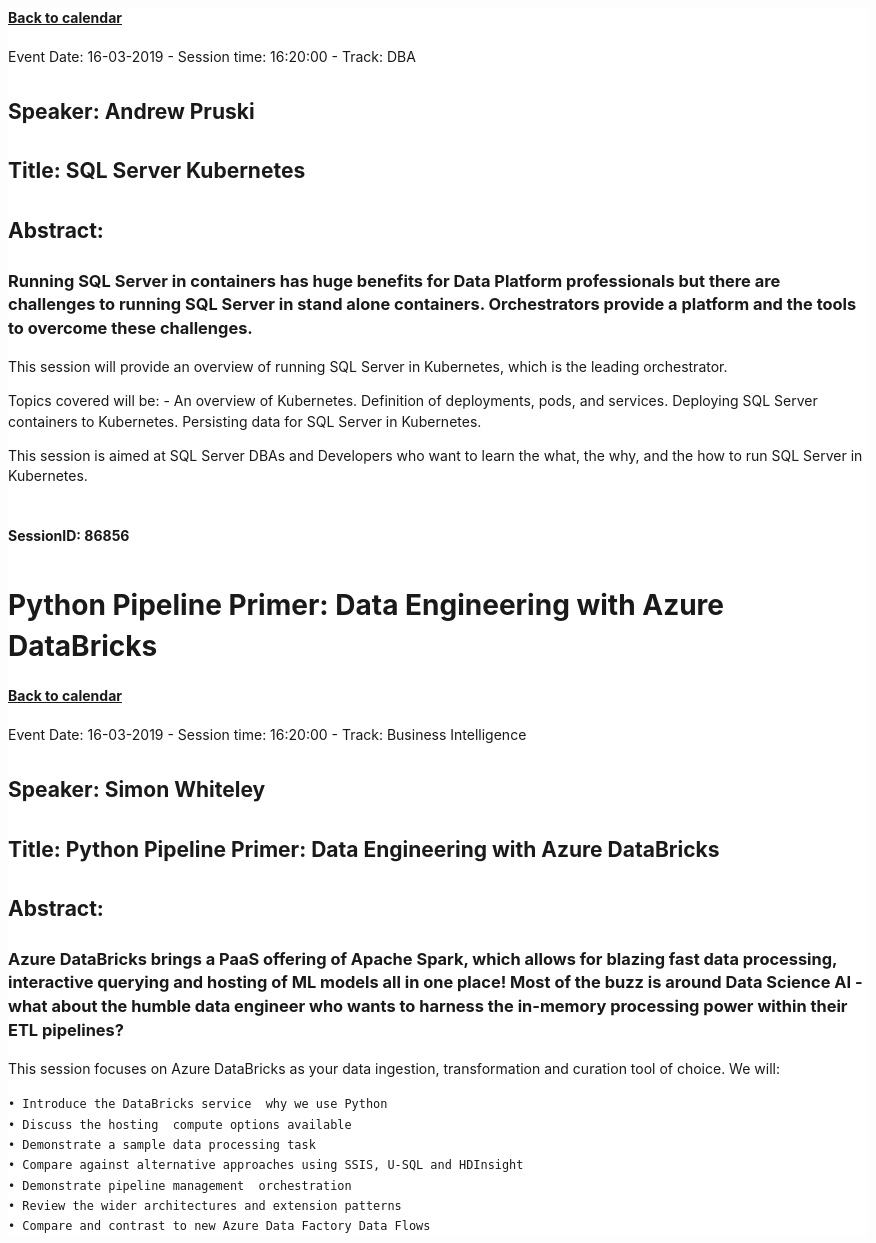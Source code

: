 #### [Back to calendar](#SQLSaturday-#816---Iceland-2019)
Event Date: 16-03-2019 - Session time: 16:20:00 - Track: DBA
## Speaker: Andrew Pruski
## Title: SQL Server  Kubernetes
## Abstract:
### Running SQL Server in containers has huge benefits for Data Platform professionals but there are challenges to running SQL Server in stand alone containers. Orchestrators provide a platform and the tools to overcome these challenges.

This session will provide an overview of running SQL Server in Kubernetes, which is the leading orchestrator.

Topics covered will be: -
An overview of Kubernetes.
Definition of deployments, pods, and services.
Deploying SQL Server containers to Kubernetes.
Persisting data for SQL Server in Kubernetes.

This session is aimed at SQL Server DBAs and Developers who want to learn the what, the why, and the how to run SQL Server in Kubernetes.
#  
#### SessionID: 86856
# Python Pipeline Primer: Data Engineering with Azure DataBricks
#### [Back to calendar](#SQLSaturday-#816---Iceland-2019)
Event Date: 16-03-2019 - Session time: 16:20:00 - Track: Business Intelligence
## Speaker: Simon Whiteley
## Title: Python Pipeline Primer: Data Engineering with Azure DataBricks
## Abstract:
### Azure DataBricks brings a PaaS offering of Apache Spark, which allows for blazing fast data processing, interactive querying and hosting of ML models all in one place! Most of the buzz is around Data Science  AI - what about the humble data engineer who wants to harness the in-memory processing power within their ETL pipelines?

This session focuses on Azure DataBricks as your data ingestion, transformation and curation tool of choice. We will:

	• Introduce the DataBricks service  why we use Python
	• Discuss the hosting  compute options available
	• Demonstrate a sample data processing task
	• Compare against alternative approaches using SSIS, U-SQL and HDInsight
	• Demonstrate pipeline management  orchestration
	• Review the wider architectures and extension patterns
	• Compare and contrast to new Azure Data Factory Data Flows
